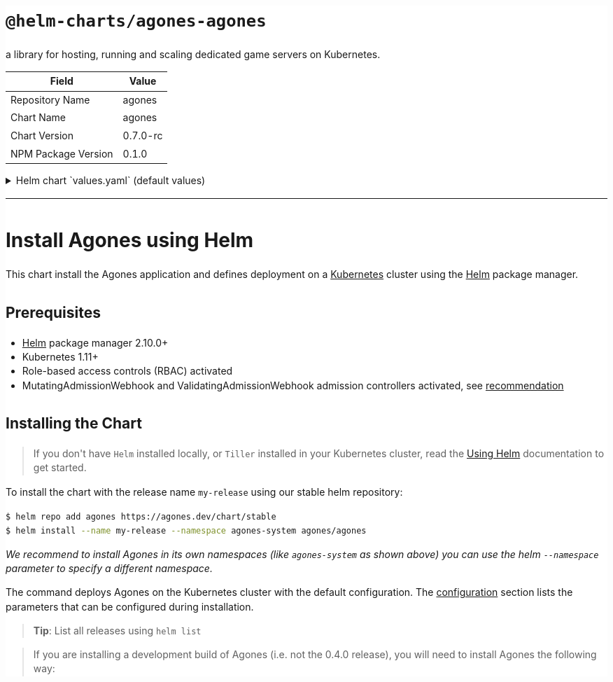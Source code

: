 # `@helm-charts/agones-agones`

a library for hosting, running and scaling dedicated game servers on Kubernetes.

| Field               | Value    |
| ------------------- | -------- |
| Repository Name     | agones   |
| Chart Name          | agones   |
| Chart Version       | 0.7.0-rc |
| NPM Package Version | 0.1.0    |

<details><summary>Helm chart `values.yaml` (default values)</summary></details>

---

# Install Agones using Helm

This chart install the Agones application and defines deployment on a [Kubernetes](http://kubernetes.io) cluster using the [Helm](https://helm.sh) package manager.

## Prerequisites

- [Helm](https://docs.helm.sh/helm/) package manager 2.10.0+
- Kubernetes 1.11+
- Role-based access controls (RBAC) activated
- MutatingAdmissionWebhook and ValidatingAdmissionWebhook admission controllers activated, see [recommendation](https://kubernetes.io/docs/admin/admission-controllers/#is-there-a-recommended-set-of-admission-controllers-to-use)

## Installing the Chart

> If you don't have `Helm` installed locally, or `Tiller` installed in your Kubernetes cluster, read the [Using Helm](https://docs.helm.sh/using_helm/) documentation to get started.

To install the chart with the release name `my-release` using our stable helm repository:

```bash
$ helm repo add agones https://agones.dev/chart/stable
$ helm install --name my-release --namespace agones-system agones/agones
```

_We recommend to install Agones in its own namespaces (like `agones-system` as shown above)
you can use the helm `--namespace` parameter to specify a different namespace._

The command deploys Agones on the Kubernetes cluster with the default configuration. The [configuration](#configuration) section lists the parameters that can be configured during installation.

> **Tip**: List all releases using `helm list`

> If you are installing a development build of Agones (i.e. not the 0.4.0 release), you will need to install Agones the following way:
